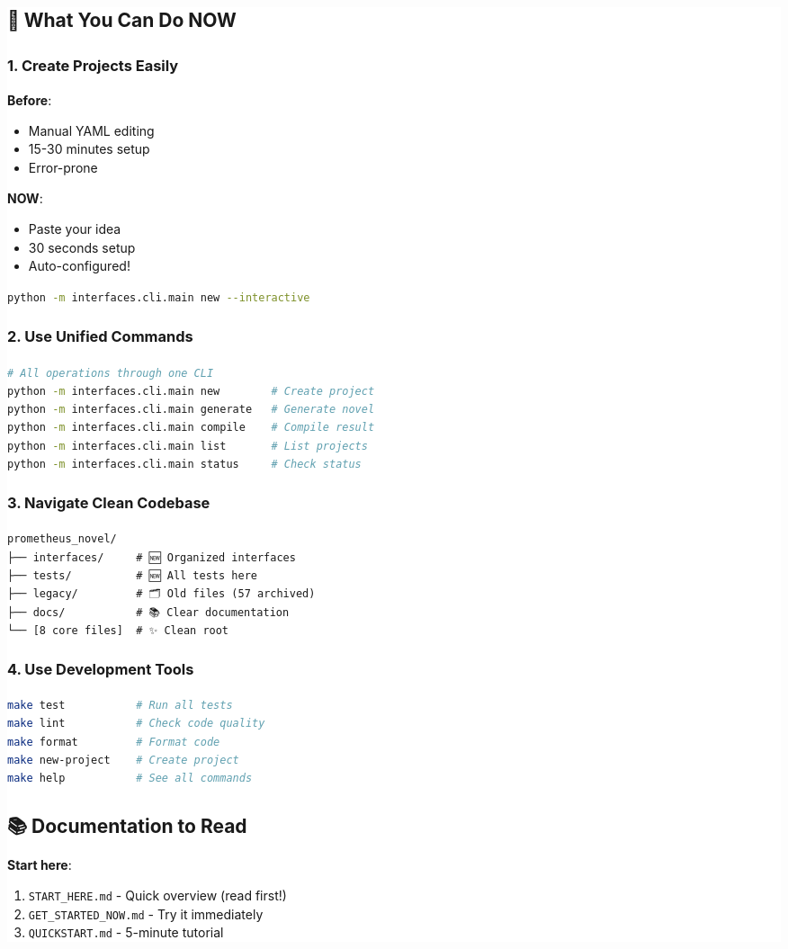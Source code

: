 ## 🎯 What You Can Do NOW

### 1. Create Projects Easily

**Before**:
- Manual YAML editing
- 15-30 minutes setup
- Error-prone

**NOW**:
- Paste your idea
- 30 seconds setup
- Auto-configured!

```bash
python -m interfaces.cli.main new --interactive
```

### 2. Use Unified Commands

```bash
# All operations through one CLI
python -m interfaces.cli.main new        # Create project
python -m interfaces.cli.main generate   # Generate novel
python -m interfaces.cli.main compile    # Compile result
python -m interfaces.cli.main list       # List projects
python -m interfaces.cli.main status     # Check status
```

### 3. Navigate Clean Codebase

```
prometheus_novel/
├── interfaces/     # 🆕 Organized interfaces
├── tests/          # 🆕 All tests here
├── legacy/         # 🗂️ Old files (57 archived)
├── docs/           # 📚 Clear documentation
└── [8 core files]  # ✨ Clean root
```

### 4. Use Development Tools

```bash
make test           # Run all tests
make lint           # Check code quality
make format         # Format code
make new-project    # Create project
make help           # See all commands
```

## 📚 Documentation to Read

**Start here**:
1. `START_HERE.md` - Quick overview (read first!)
2. `GET_STARTED_NOW.md` - Try it immediately
3. `QUICKSTART.md` - 5-minute tutorial
